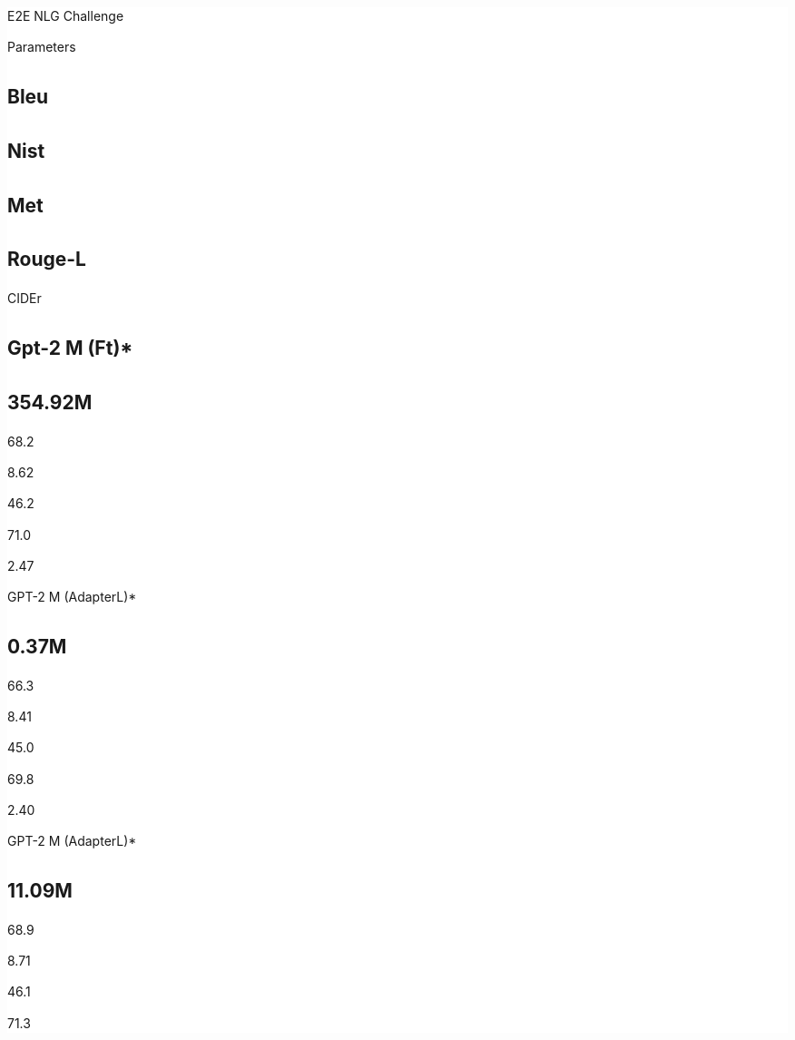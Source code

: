 E2E NLG Challenge

Parameters

## Bleu

## Nist

## Met

## Rouge-L

CIDEr

## Gpt-2 M (Ft)*

## 354.92M

68.2

8.62

46.2

71.0

2.47

GPT-2 M (AdapterL)*

## 0.37M

66.3

8.41

45.0

69.8

2.40

GPT-2 M (AdapterL)*

## 11.09M

68.9

8.71

46.1

71.3
